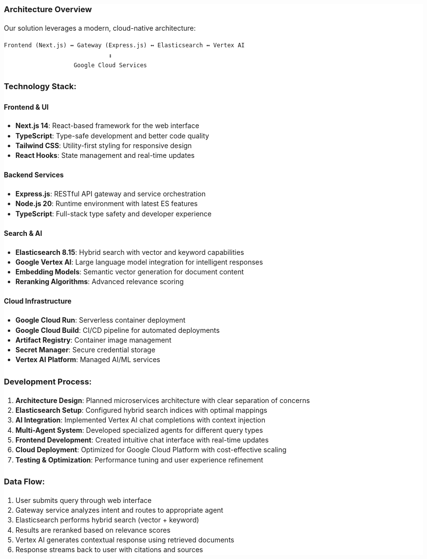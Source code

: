 ### Architecture Overview
Our solution leverages a modern, cloud-native architecture:

```
Frontend (Next.js) ↔ Gateway (Express.js) ↔ Elasticsearch ↔ Vertex AI
                              ↕
                    Google Cloud Services
```

### Technology Stack:

#### Frontend & UI
- **Next.js 14**: React-based framework for the web interface
- **TypeScript**: Type-safe development and better code quality
- **Tailwind CSS**: Utility-first styling for responsive design
- **React Hooks**: State management and real-time updates

#### Backend Services
- **Express.js**: RESTful API gateway and service orchestration
- **Node.js 20**: Runtime environment with latest ES features
- **TypeScript**: Full-stack type safety and developer experience

#### Search & AI
- **Elasticsearch 8.15**: Hybrid search with vector and keyword capabilities
- **Google Vertex AI**: Large language model integration for intelligent responses
- **Embedding Models**: Semantic vector generation for document content
- **Reranking Algorithms**: Advanced relevance scoring

#### Cloud Infrastructure
- **Google Cloud Run**: Serverless container deployment
- **Google Cloud Build**: CI/CD pipeline for automated deployments
- **Artifact Registry**: Container image management
- **Secret Manager**: Secure credential storage
- **Vertex AI Platform**: Managed AI/ML services

### Development Process:

1. **Architecture Design**: Planned microservices architecture with clear separation of concerns
2. **Elasticsearch Setup**: Configured hybrid search indices with optimal mappings
3. **AI Integration**: Implemented Vertex AI chat completions with context injection
4. **Multi-Agent System**: Developed specialized agents for different query types
5. **Frontend Development**: Created intuitive chat interface with real-time updates
6. **Cloud Deployment**: Optimized for Google Cloud Platform with cost-effective scaling
7. **Testing & Optimization**: Performance tuning and user experience refinement

### Data Flow:
1. User submits query through web interface
2. Gateway service analyzes intent and routes to appropriate agent
3. Elasticsearch performs hybrid search (vector + keyword)
4. Results are reranked based on relevance scores
5. Vertex AI generates contextual response using retrieved documents
6. Response streams back to user with citations and sources
